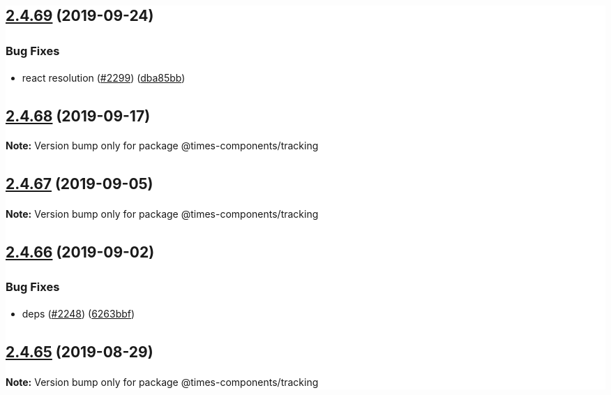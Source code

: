 


## [2.4.69](https://github.com/newsuk/times-components/compare/@times-components/tracking@2.4.68...@times-components/tracking@2.4.69) (2019-09-24)


### Bug Fixes

* react resolution ([#2299](https://github.com/newsuk/times-components/issues/2299)) ([dba85bb](https://github.com/newsuk/times-components/commit/dba85bb))





## [2.4.68](https://github.com/newsuk/times-components/compare/@times-components/tracking@2.4.67...@times-components/tracking@2.4.68) (2019-09-17)

**Note:** Version bump only for package @times-components/tracking





## [2.4.67](https://github.com/newsuk/times-components/compare/@times-components/tracking@2.4.66...@times-components/tracking@2.4.67) (2019-09-05)

**Note:** Version bump only for package @times-components/tracking





## [2.4.66](https://github.com/newsuk/times-components/compare/@times-components/tracking@2.4.65...@times-components/tracking@2.4.66) (2019-09-02)


### Bug Fixes

* deps ([#2248](https://github.com/newsuk/times-components/issues/2248)) ([6263bbf](https://github.com/newsuk/times-components/commit/6263bbf))





## [2.4.65](https://github.com/newsuk/times-components/compare/@times-components/tracking@2.4.64...@times-components/tracking@2.4.65) (2019-08-29)

**Note:** Version bump only for package @times-components/tracking



